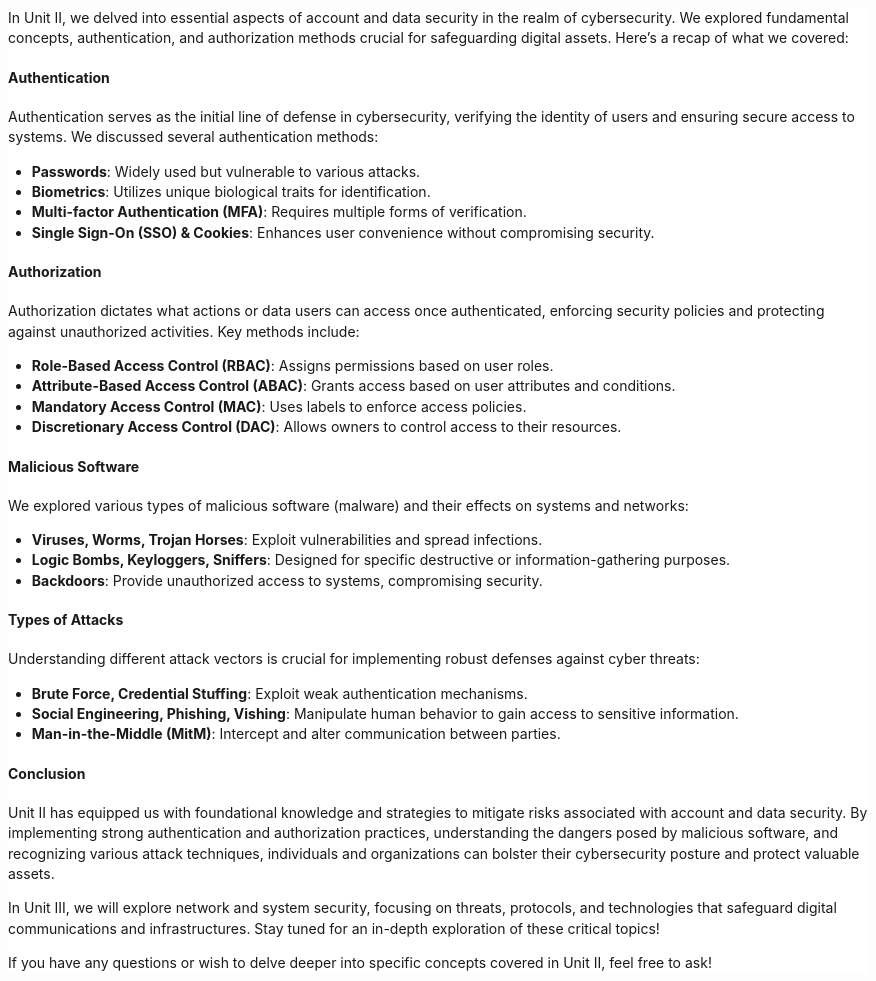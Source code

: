 In Unit II, we delved into essential aspects of account and data security in the realm of cybersecurity. We explored fundamental concepts, authentication, and authorization methods crucial for safeguarding digital assets. Here’s a recap of what we covered:

#### Authentication

Authentication serves as the initial line of defense in cybersecurity, verifying the identity of users and ensuring secure access to systems. We discussed several authentication methods:

- **Passwords**: Widely used but vulnerable to various attacks.
- **Biometrics**: Utilizes unique biological traits for identification.
- **Multi-factor Authentication (MFA)**: Requires multiple forms of verification.
- **Single Sign-On (SSO) & Cookies**: Enhances user convenience without compromising security.

#### Authorization

Authorization dictates what actions or data users can access once authenticated, enforcing security policies and protecting against unauthorized activities. Key methods include:

- **Role-Based Access Control (RBAC)**: Assigns permissions based on user roles.
- **Attribute-Based Access Control (ABAC)**: Grants access based on user attributes and conditions.
- **Mandatory Access Control (MAC)**: Uses labels to enforce access policies.
- **Discretionary Access Control (DAC)**: Allows owners to control access to their resources.

#### Malicious Software

We explored various types of malicious software (malware) and their effects on systems and networks:

- **Viruses, Worms, Trojan Horses**: Exploit vulnerabilities and spread infections.
- **Logic Bombs, Keyloggers, Sniffers**: Designed for specific destructive or information-gathering purposes.
- **Backdoors**: Provide unauthorized access to systems, compromising security.

#### Types of Attacks

Understanding different attack vectors is crucial for implementing robust defenses against cyber threats:

- **Brute Force, Credential Stuffing**: Exploit weak authentication mechanisms.
- **Social Engineering, Phishing, Vishing**: Manipulate human behavior to gain access to sensitive information.
- **Man-in-the-Middle (MitM)**: Intercept and alter communication between parties.

#### Conclusion

Unit II has equipped us with foundational knowledge and strategies to mitigate risks associated with account and data security. By implementing strong authentication and authorization practices, understanding the dangers posed by malicious software, and recognizing various attack techniques, individuals and organizations can bolster their cybersecurity posture and protect valuable assets.

In Unit III, we will explore network and system security, focusing on threats, protocols, and technologies that safeguard digital communications and infrastructures. Stay tuned for an in-depth exploration of these critical topics!

If you have any questions or wish to delve deeper into specific concepts covered in Unit II, feel free to ask!
